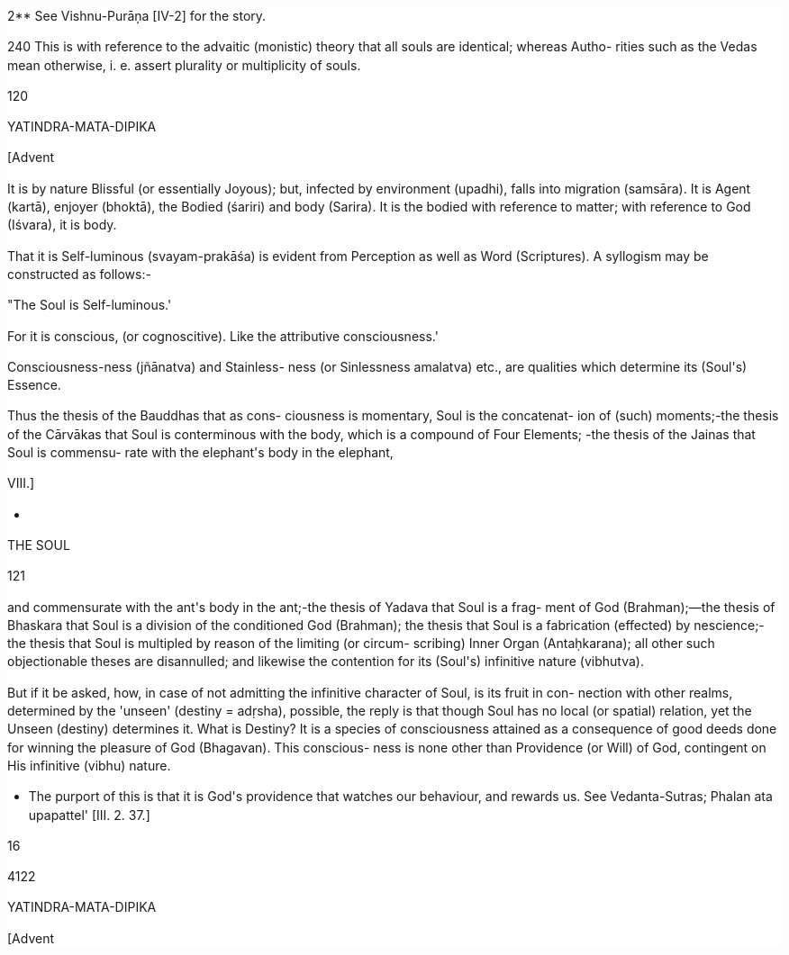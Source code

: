 2** See Vishnu-Purāņa [IV-2] for the story. 

240 This is with reference to the advaitic (monistic) theory that all souls are identical; whereas Autho- rities such as the Vedas mean otherwise, i. e. assert plurality or multiplicity of souls. 

120 

YATINDRA-MATA-DIPIKA 

[Advent 

It is by nature Blissful (or essentially Joyous); but, infected by environment (upadhi), falls into migration (samsāra). It is Agent (kartā), enjoyer (bhoktā), the Bodied (śariri) and body (Sarira). It is the bodied with reference to matter; with reference to God (Iśvara), it is body. 

That it is Self-luminous (svayam-prakāśa) is evident from Perception as well as Word (Scriptures). A syllogism may be constructed as follows:- 

"The Soul is Self-luminous.' 

For it is conscious, (or cognoscitive). Like the attributive consciousness.' 

Consciousness-ness (jñānatva) and Stainless- ness (or Sinlessness amalatva) etc., are qualities which determine its (Soul's) Essence. 

Thus the thesis of the Bauddhas that as cons- ciousness is momentary, Soul is the concatenat- ion of (such) moments;-the thesis of the Cārvākas that Soul is conterminous with the body, which is a compound of Four Elements; -the thesis of the Jainas that Soul is commensu- rate with the elephant's body in the elephant, 

VIII.] 

- 

THE SOUL 

121 

and commensurate with the ant's body in the ant;-the thesis of Yadava that Soul is a frag- ment of God (Brahman);—the thesis of Bhaskara that Soul is a division of the conditioned God (Brahman); the thesis that Soul is a fabrication (effected) by nescience;-the thesis that Soul is multipled by reason of the limiting (or circum- scribing) Inner Organ (Antaḥkarana); all other such objectionable theses are disannulled; and likewise the contention for its (Soul's) infinitive nature (vibhutva). 

But if it be asked, how, in case of not admitting the infinitive character of Soul, is its fruit in con- nection with other realms, determined by the 'unseen' (destiny = adṛsha), possible, the reply is that though Soul has no local (or spatial) relation, yet the Unseen (destiny) determines it. What is Destiny? It is a species of consciousness attained as a consequence of good deeds done for winning the pleasure of God (Bhagavan). This conscious- ness is none other than Providence (or Will) of God, contingent on His infinitive (vibhu) nature. 

* The purport of this is that it is God's providence that watches our behaviour, and rewards us. See Vedanta-Sutras; Phalan ata upapattel' [III. 2. 37.] 

16 

4122 

YATINDRA-MATA-DIPIKA 

[Advent 
